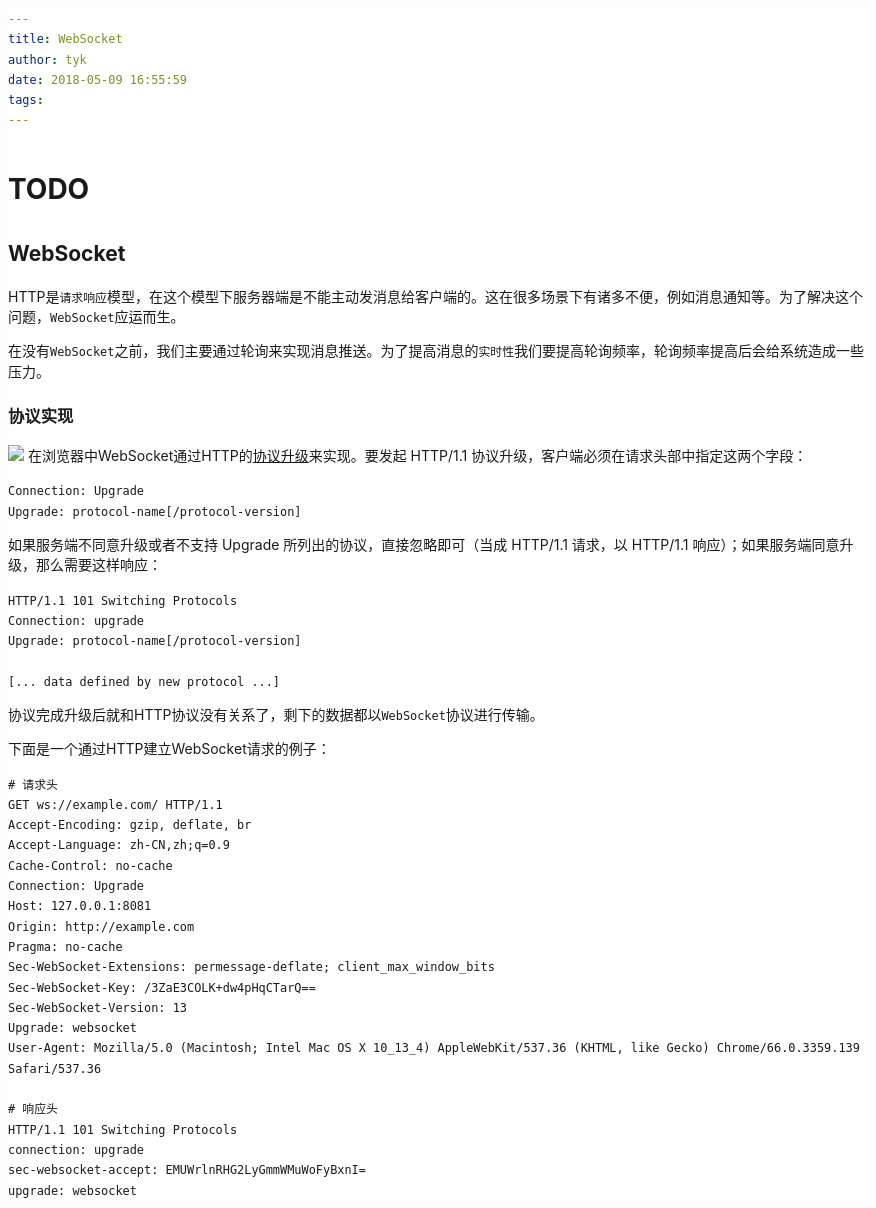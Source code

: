 ```yaml
---
title: WebSocket
author: tyk
date: 2018-05-09 16:55:59
tags:
---
```

# TODO 
## WebSocket
HTTP是`请求响应`模型，在这个模型下服务器端是不能主动发消息给客户端的。这在很多场景下有诸多不便，例如消息通知等。为了解决这个问题，`WebSocket`应运而生。

在没有`WebSocket`之前，我们主要通过轮询来实现消息推送。为了提高消息的`实时性`我们要提高轮询频率，轮询频率提高后会给系统造成一些压力。

### 协议实现
![](/images/websocket.jpg)
在浏览器中WebSocket通过HTTP的[协议升级](https://httpwg.org/specs/rfc7230.html#header.upgrade)来实现。要发起 HTTP/1.1 协议升级，客户端必须在请求头部中指定这两个字段：

```
Connection: Upgrade
Upgrade: protocol-name[/protocol-version]
```

如果服务端不同意升级或者不支持 Upgrade 所列出的协议，直接忽略即可（当成 HTTP/1.1 请求，以 HTTP/1.1 响应）；如果服务端同意升级，那么需要这样响应：
```
HTTP/1.1 101 Switching Protocols
Connection: upgrade
Upgrade: protocol-name[/protocol-version]

[... data defined by new protocol ...]
```

协议完成升级后就和HTTP协议没有关系了，剩下的数据都以`WebSocket`协议进行传输。

下面是一个通过HTTP建立WebSocket请求的例子：
```
# 请求头
GET ws://example.com/ HTTP/1.1
Accept-Encoding: gzip, deflate, br
Accept-Language: zh-CN,zh;q=0.9
Cache-Control: no-cache
Connection: Upgrade
Host: 127.0.0.1:8081
Origin: http://example.com
Pragma: no-cache
Sec-WebSocket-Extensions: permessage-deflate; client_max_window_bits
Sec-WebSocket-Key: /3ZaE3COLK+dw4pHqCTarQ==
Sec-WebSocket-Version: 13
Upgrade: websocket
User-Agent: Mozilla/5.0 (Macintosh; Intel Mac OS X 10_13_4) AppleWebKit/537.36 (KHTML, like Gecko) Chrome/66.0.3359.139 Safari/537.36

# 响应头
HTTP/1.1 101 Switching Protocols
connection: upgrade
sec-websocket-accept: EMUWrlnRHG2LyGmmWMuWoFyBxnI=
upgrade: websocket
```
